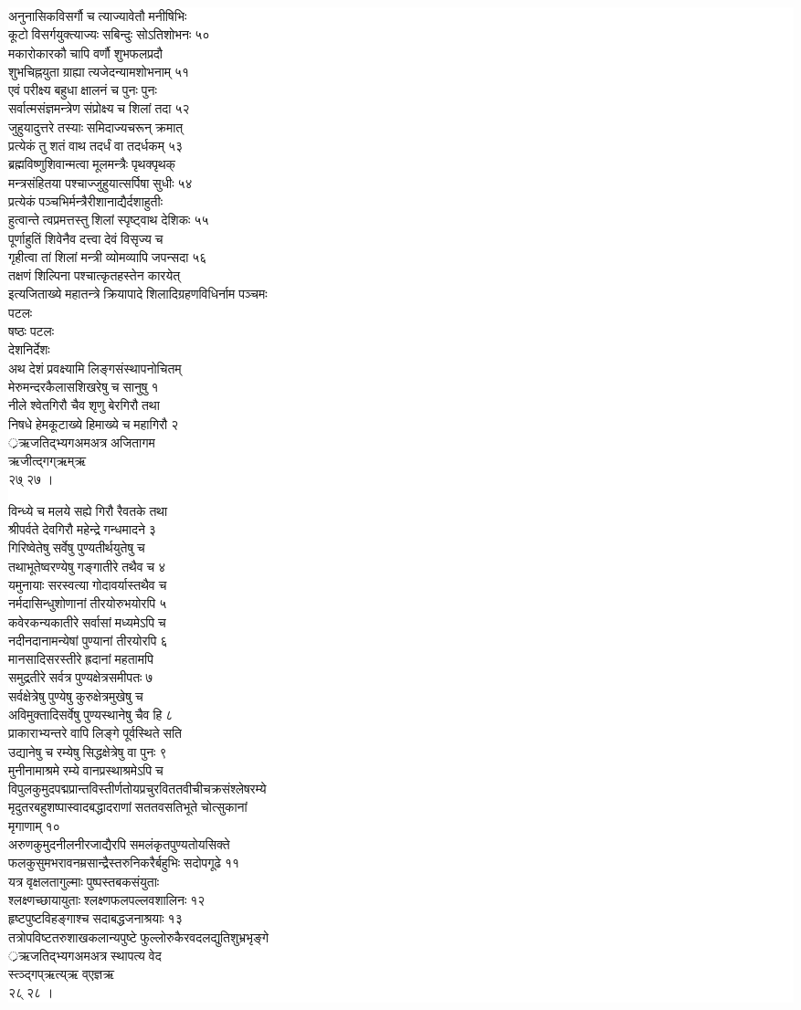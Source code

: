 अनुनासिकविसर्गौ च त्याज्यावेतौ मनीषिभिः  
कूटो विसर्गयुक्त्याज्यः सबिन्दुः सोऽतिशोभनः  ५०  
मकारोकारकौ चापि वर्णौ शुभफलप्रदौ  
शुभचिह्नयुता ग्राह्या त्यजेदन्यामशोभनाम्  ५१  
एवं परीक्ष्य बहुधा क्षालनं च पुनः पुनः  
सर्वात्मसंज्ञमन्त्रेण संप्रोक्ष्य च शिलां तदा  ५२  
जुहुयादुत्तरे तस्याः समिदाज्यचरून् क्रमात्  
प्रत्येकं तु शतं वाथ तदर्धं वा तदर्धकम्  ५३  
ब्रह्मविष्णुशिवान्मत्वा मूलमन्त्रैः पृथक्पृथक्  
मन्त्रसंहितया पश्चाज्जुहुयात्सर्पिषा सुधीः  ५४  
प्रत्येकं पञ्चभिर्मन्त्रैरीशानाद्यैर्दशाहुतीः  
हुत्वान्ते त्वप्रमत्तस्तु शिलां स्पृष्ट्वाथ देशिकः  ५५  
पूर्णाहुतिं शिवेनैव दत्त्वा देवं विसृज्य च  
गृहीत्वा तां शिलां मन्त्री व्योमव्यापि जपन्सदा  ५६  
तक्षणं शिल्पिना पश्चात्कृतहस्तेन कारयेत्  
इत्यजिताख्ये महातन्त्रे क्रियापादे शिलादिग्रहणविधिर्नाम पञ्चमः  
पटलः  
षष्ठः पटलः  
देशनिर्देशः  
अथ देशं प्रवक्ष्यामि लिङ्गसंस्थापनोचितम्  
मेरुमन्दरकैलासशिखरेषु च सानुषु  १  
नीले श्वेतगिरौ चैव शृणु बेरगिरौ तथा  
निषधे हेमकूटाख्ये हिमाख्ये च महागिरौ  २  
्रऋजतिद्भ्यगअमअत्र अजितागम  
ऋजीत्द्गग्ऋम्ऋ  
२७् २७ ।  

विन्ध्ये च मलये सह्ये गिरौ रैवतके तथा  
श्रीपर्वते देवगिरौ महेन्द्रे गन्धमादने  ३  
गिरिष्वेतेषु सर्वेषु पुण्यतीर्थयुतेषु च  
तथाभूतेष्वरण्येषु गङ्गातीरे तथैव च  ४  
यमुनायाः सरस्वत्या गोदावर्यास्तथैव च  
नर्मदासिन्धुशोणानां तीरयोरुभयोरपि  ५  
कवेरकन्यकातीरे सर्वासां मध्यमेऽपि च  
नदीनदानामन्येषां पुण्यानां तीरयोरपि  ६  
मानसादिसरस्तीरे ह्रदानां महतामपि  
समुद्रतीरे सर्वत्र पुण्यक्षेत्रसमीपतः  ७  
सर्वक्षेत्रेषु पुण्येषु कुरुक्षेत्रमुखेषु च  
अविमुक्तादिसर्वेषु पुण्यस्थानेषु चैव हि  ८  
प्राकाराभ्यन्तरे वापि लिङ्गे पूर्वस्थिते सति  
उद्यानेषु च रम्येषु सिद्धक्षेत्रेषु वा पुनः  ९  
मुनीनामाश्रमे रम्ये वानप्रस्थाश्रमेऽपि च  
विपुलकुमुदपद्मप्रान्तविस्तीर्णतोयप्रचुरविततवीचीचक्रसंश्लेषरम्ये  
मृदुतरबहुशष्पास्वादबद्धादराणां सततवसतिभूते चोत्सुकानां  
मृगाणाम्  १०  
अरुणकुमुदनीलनीरजाद्यैरपि समलंकृतपुण्यतोयसिक्ते  
फलकुसुमभरावनम्रसान्द्रैस्तरुनिकरैर्बहुभिः सदोपगूढे  ११  
यत्र वृक्षलतागुल्माः पुष्पस्तबकसंयुताः  
श्लक्ष्णच्छायायुताः श्लक्ष्णफलपल्लवशालिनः  १२  
हृष्टपुष्टविहङ्गाश्च सदाबद्धजनाश्रयाः  १३  
तत्रोपविष्टतरुशाखकलान्यपुष्टे फुल्लोरुकैरवदलद्युतिशुभ्रभृङ्गे  
्रऋजतिद्भ्यगअमअत्र स्थापत्य वेद  
स्त्ञ्द्गप्ऋत्य्ऋ  व्एज्ञऋ  
२८् २८ ।  
